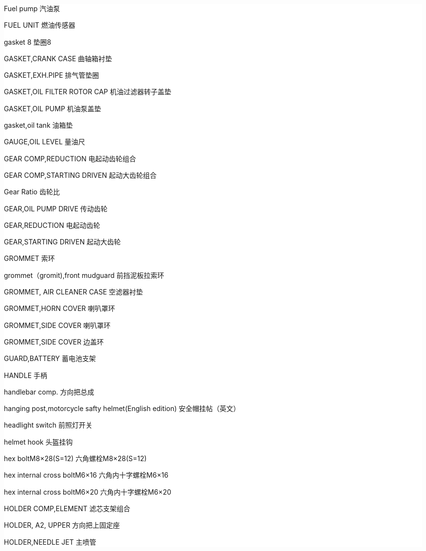Fuel pump	汽油泵

FUEL UNIT	燃油传感器

gasket 8	垫圈8

GASKET,CRANK CASE	曲轴箱衬垫

GASKET,EXH.PIPE	排气管垫圈

GASKET,OIL FILTER ROTOR CAP	机油过滤器转子盖垫

GASKET,OIL PUMP	机油泵盖垫

gasket,oil tank	油箱垫

GAUGE,OIL LEVEL	量油尺

GEAR COMP,REDUCTION	电起动齿轮组合

GEAR COMP,STARTING DRIVEN	起动大齿轮组合

Gear Ratio	齿轮比

GEAR,OIL PUMP DRIVE	传动齿轮

GEAR,REDUCTION	电起动齿轮

GEAR,STARTING DRIVEN	起动大齿轮

GROMMET	索环

grommet（gromit),front mudguard	前挡泥板拉索环

GROMMET, AIR CLEANER CASE	空滤器衬垫

GROMMET,HORN COVER	喇叭罩环

GROMMET,SIDE COVER	喇叭罩环

GROMMET,SIDE COVER	边盖环

GUARD,BATTERY	蓄电池支架

HANDLE	手柄

handlebar comp.	方向把总成

hanging post,motorcycle safty helmet(English edition)	安全帽挂帖（英文）

headlight switch	前照灯开关

helmet hook	头盔挂钩

hex boltM8×28(S=12)	六角螺栓M8×28(S=12)

hex internal cross boltM6×16	六角内十字螺栓M6×16

hex internal cross boltM6×20	六角内十字螺栓M6×20

HOLDER COMP,ELEMENT	滤芯支架组合

HOLDER, A2, UPPER	方向把上固定座

HOLDER,NEEDLE JET	主喷管
